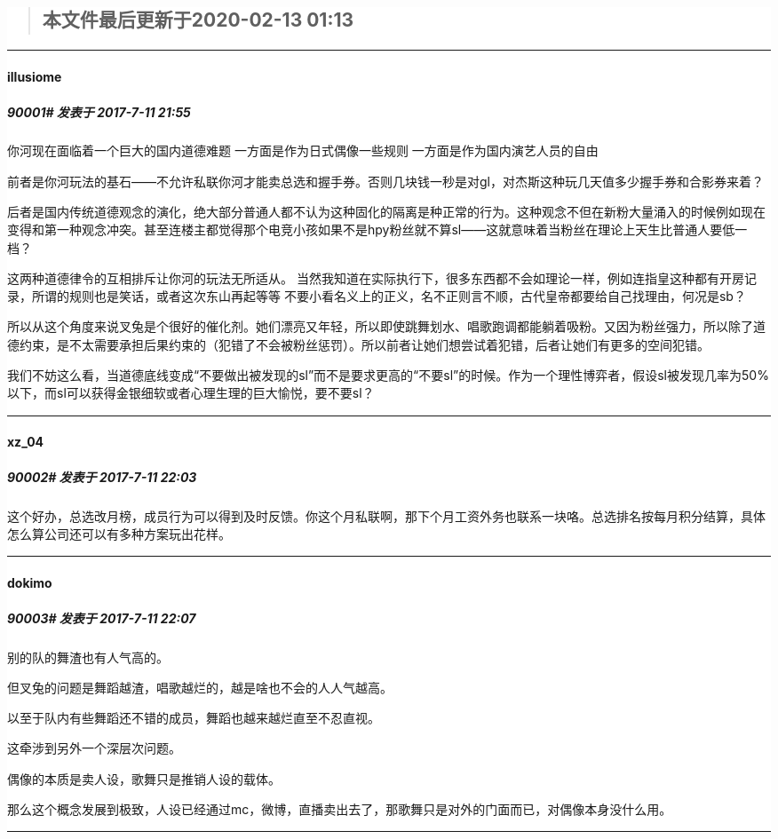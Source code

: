 > ## **本文件最后更新于2020-02-13 01:13** 


-----

####  illusiome  
##### 90001#       发表于 2017-7-11 21:55


你河现在面临着一个巨大的国内道德难题
一方面是作为日式偶像一些规则
一方面是作为国内演艺人员的自由

前者是你河玩法的基石——不允许私联你河才能卖总选和握手券。否则几块钱一秒是对gl，对杰斯这种玩几天值多少握手券和合影券来着？

后者是国内传统道德观念的演化，绝大部分普通人都不认为这种固化的隔离是种正常的行为。这种观念不但在新粉大量涌入的时候例如现在变得和第一种观念冲突。甚至连楼主都觉得那个电竞小孩如果不是hpy粉丝就不算sl——这就意味着当粉丝在理论上天生比普通人要低一档？

这两种道德律令的互相排斥让你河的玩法无所适从。
当然我知道在实际执行下，很多东西都不会如理论一样，例如连指皇这种都有开房记录，所谓的规则也是笑话，或者这次东山再起等等
不要小看名义上的正义，名不正则言不顺，古代皇帝都要给自己找理由，何况是sb？

所以从这个角度来说叉兔是个很好的催化剂。她们漂亮又年轻，所以即使跳舞划水、唱歌跑调都能躺着吸粉。又因为粉丝强力，所以除了道德约束，是不太需要承担后果约束的（犯错了不会被粉丝惩罚）。所以前者让她们想尝试着犯错，后者让她们有更多的空间犯错。

我们不妨这么看，当道德底线变成“不要做出被发现的sl”而不是要求更高的“不要sl”的时候。作为一个理性博弈者，假设sl被发现几率为50%以下，而sl可以获得金银细软或者心理生理的巨大愉悦，要不要sl？


-----

####  xz_04  
##### 90002#       发表于 2017-7-11 22:03


这个好办，总选改月榜，成员行为可以得到及时反馈。你这个月私联啊，那下个月工资外务也联系一块咯。总选排名按每月积分结算，具体怎么算公司还可以有多种方案玩出花样。


-----

####  dokimo  
##### 90003#       发表于 2017-7-11 22:07


别的队的舞渣也有人气高的。


但叉兔的问题是舞蹈越渣，唱歌越烂的，越是啥也不会的人人气越高。


以至于队内有些舞蹈还不错的成员，舞蹈也越来越烂直至不忍直视。


这牵涉到另外一个深层次问题。


偶像的本质是卖人设，歌舞只是推销人设的载体。


那么这个概念发展到极致，人设已经通过mc，微博，直播卖出去了，那歌舞只是对外的门面而已，对偶像本身没什么用。


-----
